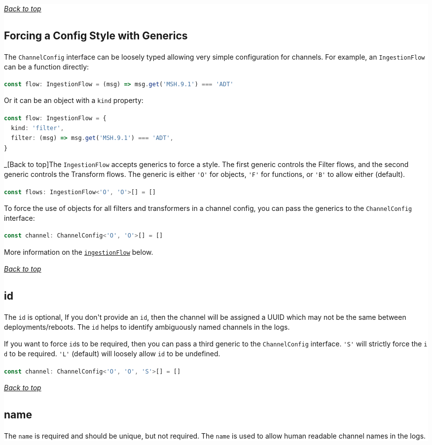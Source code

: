 _[Back to top](#developing-interface-channels-with-configs)_

## Forcing a Config Style with Generics

The `ChannelConfig` interface can be loosely typed allowing very simple configuration for channels. For example, an `IngestionFlow` can be a function directly:

```typescript
const flow: IngestionFlow = (msg) => msg.get('MSH.9.1') === 'ADT'
```

Or it can be an object with a `kind` property:

```typescript
const flow: IngestionFlow = {
  kind: 'filter',
  filter: (msg) => msg.get('MSH.9.1') === 'ADT',
}
```

_[Back to top]The `IngestionFlow` accepts generics to force a style. The first generic controls the Filter flows, and the second generic controls the Transform flows. The generic is either `'O'` for objects, `'F'` for functions, or `'B'` to allow either (default).

```typescript
const flows: IngestionFlow<'O', 'O'>[] = []
```

To force the use of objects for all filters and transformers in a channel config, you can pass the generics to the `ChannelConfig` interface:

```typescript
const channel: ChannelConfig<'O', 'O'>[] = []
```

More information on the [`ingestionFlow`](#ingestion) below.

_[Back to top](#developing-interface-channels-with-configs)_

## id

The `id` is optional, If you don't provide an `id`, then the channel will be assigned a UUID which may not be the same between deployments/reboots. The `id` helps to identify ambiguously named channels in the logs.

If you want to force `id`s to be required, then you can pass a third generic to the `ChannelConfig` interface. `'S'` will strictly force the `id` to be required. `'L'` (default) will loosely allow `id` to be undefined.

```typescript
const channel: ChannelConfig<'O', 'O', 'S'>[] = []
```

_[Back to top](#developing-interface-channels-with-configs)_

## name

The `name` is required and should be unique, but not required. The `name` is used to allow human readable channel names in the logs.
